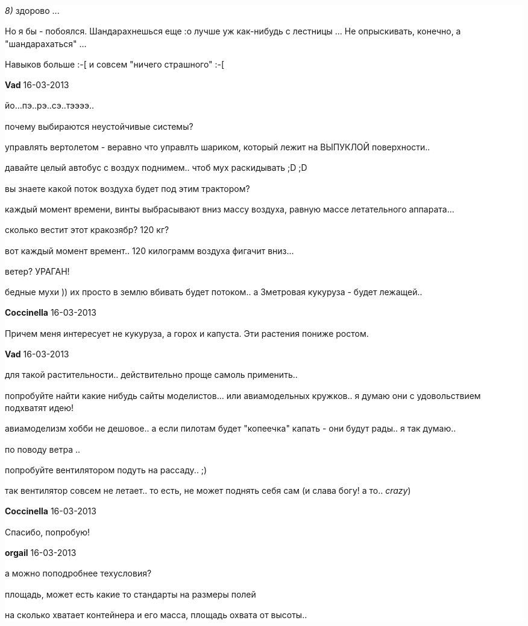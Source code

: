  *8)* здорово ...

Но я бы - побоялся. Шандарахнешься еще :o лучше уж как-нибудь с лестницы ... Не опрыскивать, конечно, а "шандарахаться" ...

Навыков больше :-[ и совсем "ничего страшного" :-[


**Vad** 16-03-2013

йо...пэ..рэ..сэ..тээээ..

почему выбираются неустойчивые системы?

управлять вертолетом - веравно что управлть шариком, который лежит на ВЫПУКЛОЙ поверхности..

давайте целый автобус с воздух поднимем.. чтоб мух раскидывать ;D ;D

вы знаете какой поток воздуха будет под этим трактором?

каждый момент времени, винты выбрасывают вниз массу воздуха, равную массе летательного аппарата...

сколько вестит этот кракозябр? 120 кг? 

вот каждый момент времент.. 120 килограмм воздуха фигачит вниз...

ветер? УРАГАН! 

бедные мухи )) их просто в землю вбивать будет потоком.. а 3метровая кукуруза - будет лежащей..


**Coccinella** 16-03-2013

Причем меня интересует не кукуруза, а горох и капуста. Эти растения пониже ростом.


**Vad** 16-03-2013

для такой растительности.. действительно проще самоль применить..

попробуйте найти какие нибудь сайты моделистов... или авиамодельных кружков.. я думаю они с удовольствием подхватят идею!

авиамоделизм хобби не дешовое.. а если пилотам будет "копеечка" капать - они будут рады.. я так думаю..

по поводу ветра .. 

попробуйте вентилятором подуть на рассаду.. ;)

так вентилятор совсем не летает.. то есть, не может поднять себя сам (и слава богу! а то.. *crazy*)


**Coccinella** 16-03-2013

Спасибо, попробую!


**orgail** 16-03-2013

а можно поподробнее техусловия?

площадь, может есть какие то стандарты на размеры полей

на сколько хватает контейнера и его масса, площадь охвата от высоты..
